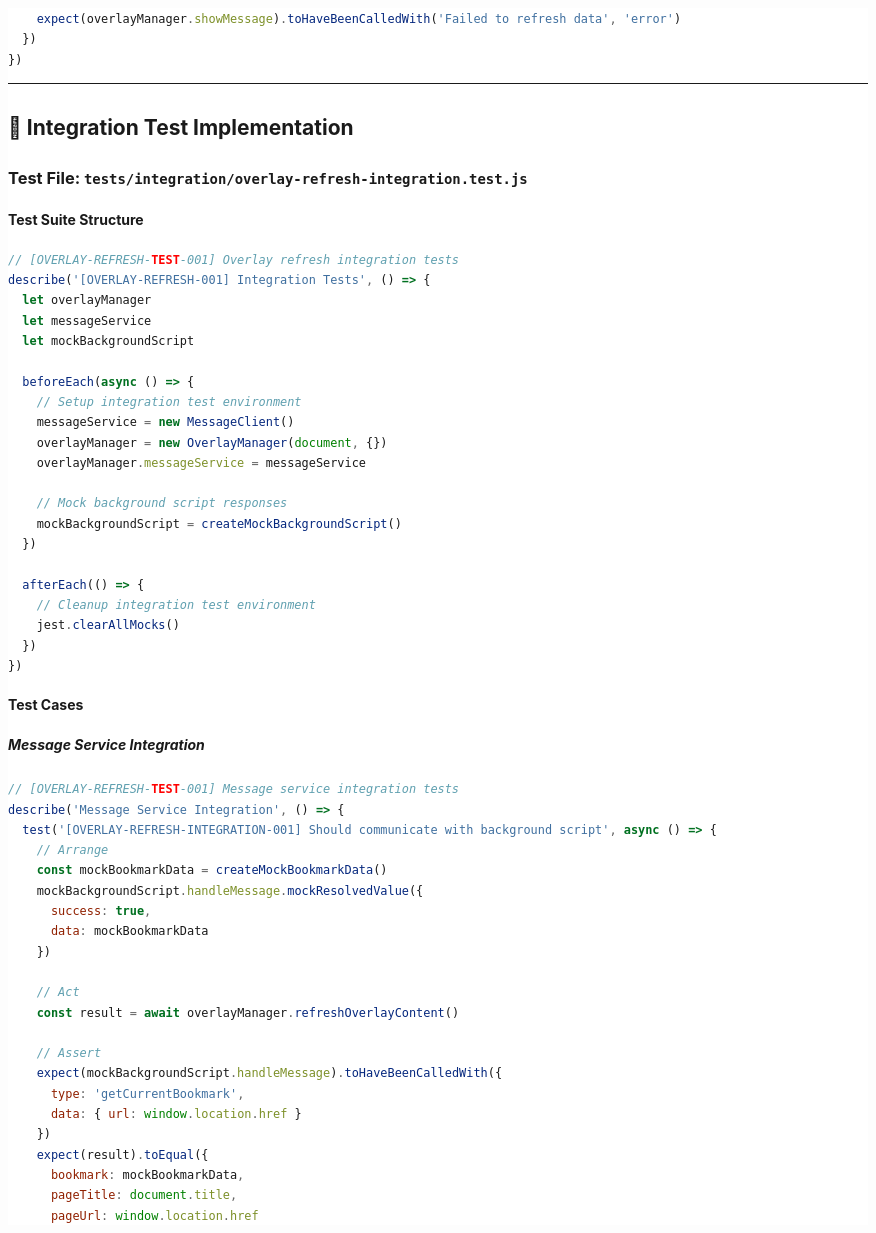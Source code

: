 ```javascript
    expect(overlayManager.showMessage).toHaveBeenCalledWith('Failed to refresh data', 'error')
  })
})
```

---

## 🔗 Integration Test Implementation

### Test File: `tests/integration/overlay-refresh-integration.test.js`

#### Test Suite Structure
```javascript
// [OVERLAY-REFRESH-TEST-001] Overlay refresh integration tests
describe('[OVERLAY-REFRESH-001] Integration Tests', () => {
  let overlayManager
  let messageService
  let mockBackgroundScript

  beforeEach(async () => {
    // Setup integration test environment
    messageService = new MessageClient()
    overlayManager = new OverlayManager(document, {})
    overlayManager.messageService = messageService
    
    // Mock background script responses
    mockBackgroundScript = createMockBackgroundScript()
  })

  afterEach(() => {
    // Cleanup integration test environment
    jest.clearAllMocks()
  })
})
```

#### Test Cases

##### Message Service Integration
```javascript
// [OVERLAY-REFRESH-TEST-001] Message service integration tests
describe('Message Service Integration', () => {
  test('[OVERLAY-REFRESH-INTEGRATION-001] Should communicate with background script', async () => {
    // Arrange
    const mockBookmarkData = createMockBookmarkData()
    mockBackgroundScript.handleMessage.mockResolvedValue({
      success: true,
      data: mockBookmarkData
    })
    
    // Act
    const result = await overlayManager.refreshOverlayContent()
    
    // Assert
    expect(mockBackgroundScript.handleMessage).toHaveBeenCalledWith({
      type: 'getCurrentBookmark',
      data: { url: window.location.href }
    })
    expect(result).toEqual({
      bookmark: mockBookmarkData,
      pageTitle: document.title,
      pageUrl: window.location.href
```